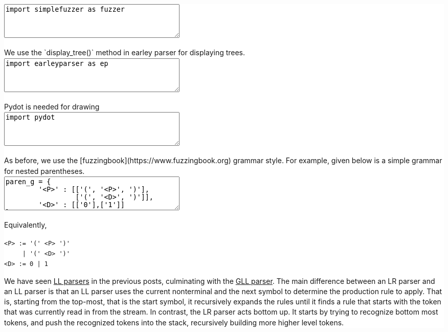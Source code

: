 
<form name='python_run_form'>
<textarea cols="40" rows="4" name='python_edit'>
import simplefuzzer as fuzzer
</textarea><br />
<pre class='Output' name='python_output'></pre>
<div name='python_canvas'></div>
</form>
We use the `display_tree()` method in earley parser for displaying trees.


<form name='python_run_form'>
<textarea cols="40" rows="4" name='python_edit'>
import earleyparser as ep
</textarea><br />
<pre class='Output' name='python_output'></pre>
<div name='python_canvas'></div>
</form>
Pydot is needed for drawing


<form name='python_run_form'>
<textarea cols="40" rows="4" name='python_edit'>
import pydot
</textarea><br />
<pre class='Output' name='python_output'></pre>
<div name='python_canvas'></div>
</form>
As before, we use the [fuzzingbook](https://www.fuzzingbook.org) grammar
style. For example, given below is a simple grammar for nested parentheses.


<form name='python_run_form'>
<textarea cols="40" rows="4" name='python_edit'>
paren_g = {
        &#x27;&lt;P&gt;&#x27; : [[&#x27;(&#x27;, &#x27;&lt;P&gt;&#x27;, &#x27;)&#x27;],
                 [&#x27;(&#x27;, &#x27;&lt;D&gt;&#x27;, &#x27;)&#x27;]],
        &#x27;&lt;D&gt;&#x27; : [[&#x27;0&#x27;],[&#x27;1&#x27;]]
}
</textarea><br />
<pre class='Output' name='python_output'></pre>
<div name='python_canvas'></div>
</form>
Equivalently,

```
<P> := '(' <P> ')'
     | '(' <D> ')'
<D> := 0 | 1
```

We have seen [LL parsers](/post/2020/03/17/recursive-descent-contextfree-parsing-with-left-recursion/)
in the previous posts, culminating with the
[GLL parser](/post/2022/07/02/generalized-ll-parser/).
The main difference between an LR parser and an LL parser is that an LL
parser uses the current nonterminal and the next symbol to determine the
production rule to apply. That is, starting from the top-most, that is the
start symbol, it recursively expands the rules until it finds a rule that
starts with the token that was currently read in from the stream.
In contrast, the LR parser acts bottom up. It starts by trying to recognize
bottom most tokens, and push the recognized tokens into the stack, recursively
building more higher level tokens.
